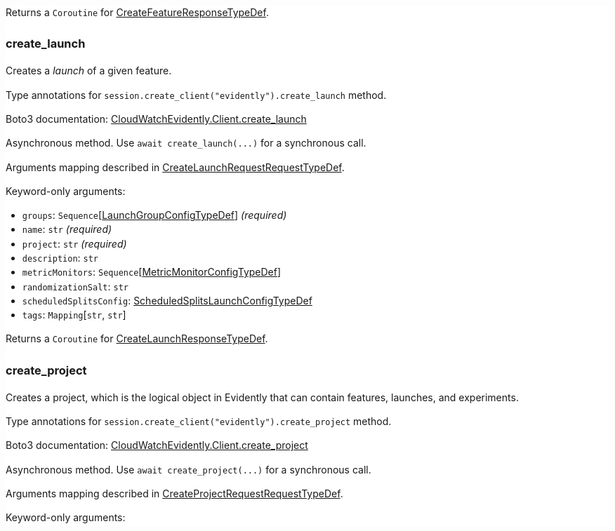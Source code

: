 Returns a `Coroutine` for
[CreateFeatureResponseTypeDef](./type_defs.md#createfeatureresponsetypedef).

<a id="create\_launch"></a>

### create_launch

Creates a *launch* of a given feature.

Type annotations for `session.create_client("evidently").create_launch` method.

Boto3 documentation:
[CloudWatchEvidently.Client.create_launch](https://boto3.amazonaws.com/v1/documentation/api/latest/reference/services/evidently.html#CloudWatchEvidently.Client.create_launch)

Asynchronous method. Use `await create_launch(...)` for a synchronous call.

Arguments mapping described in
[CreateLaunchRequestRequestTypeDef](./type_defs.md#createlaunchrequestrequesttypedef).

Keyword-only arguments:

- `groups`:
  `Sequence`\[[LaunchGroupConfigTypeDef](./type_defs.md#launchgroupconfigtypedef)\]
  *(required)*
- `name`: `str` *(required)*
- `project`: `str` *(required)*
- `description`: `str`
- `metricMonitors`:
  `Sequence`\[[MetricMonitorConfigTypeDef](./type_defs.md#metricmonitorconfigtypedef)\]
- `randomizationSalt`: `str`
- `scheduledSplitsConfig`:
  [ScheduledSplitsLaunchConfigTypeDef](./type_defs.md#scheduledsplitslaunchconfigtypedef)
- `tags`: `Mapping`\[`str`, `str`\]

Returns a `Coroutine` for
[CreateLaunchResponseTypeDef](./type_defs.md#createlaunchresponsetypedef).

<a id="create\_project"></a>

### create_project

Creates a project, which is the logical object in Evidently that can contain
features, launches, and experiments.

Type annotations for `session.create_client("evidently").create_project`
method.

Boto3 documentation:
[CloudWatchEvidently.Client.create_project](https://boto3.amazonaws.com/v1/documentation/api/latest/reference/services/evidently.html#CloudWatchEvidently.Client.create_project)

Asynchronous method. Use `await create_project(...)` for a synchronous call.

Arguments mapping described in
[CreateProjectRequestRequestTypeDef](./type_defs.md#createprojectrequestrequesttypedef).

Keyword-only arguments:
